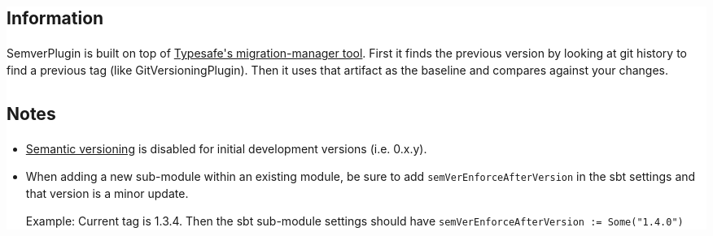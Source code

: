 ## Information

SemverPlugin is built on top of [Typesafe's migration-manager tool](https://github.com/typesafehub/migration-manager).
First it finds the previous version by looking at git history to find a previous tag (like GitVersioningPlugin).
Then it uses that artifact as the baseline and compares against your changes.

## Notes

* [Semantic versioning](http://semver.org/#spec-item-4) is disabled for initial development versions (i.e. 0.x.y).

* When adding a new sub-module within an existing module, be sure to add `semVerEnforceAfterVersion` in the sbt settings
 and that version is a minor update.

    Example: Current tag is 1.3.4. Then the sbt sub-module settings should have `semVerEnforceAfterVersion := Some("1.4.0")`
